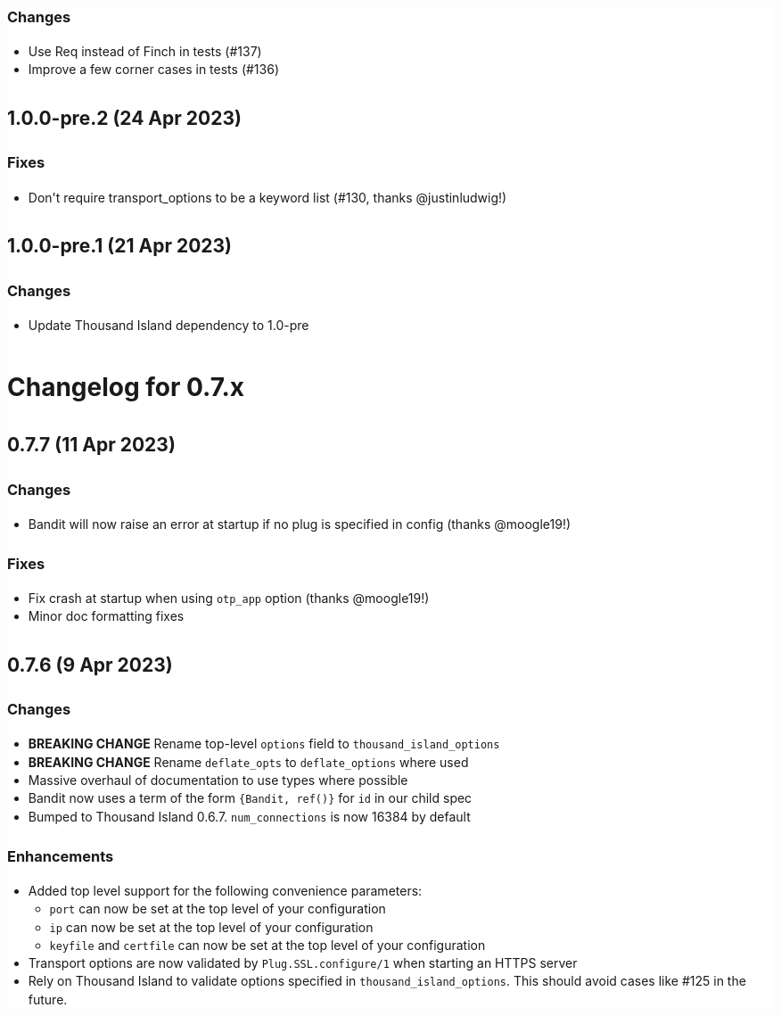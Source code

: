 ### Changes

* Use Req instead of Finch in tests (#137)
* Improve a few corner cases in tests (#136)

## 1.0.0-pre.2 (24 Apr 2023)

### Fixes

* Don't require transport_options to be a keyword list (#130, thanks @justinludwig!)

## 1.0.0-pre.1 (21 Apr 2023)

### Changes

* Update Thousand Island dependency to 1.0-pre

# Changelog for 0.7.x

## 0.7.7 (11 Apr 2023)

### Changes

* Bandit will now raise an error at startup if no plug is specified in config
  (thanks @moogle19!)

### Fixes

* Fix crash at startup when using `otp_app` option (thanks @moogle19!)
* Minor doc formatting fixes

## 0.7.6 (9 Apr 2023)

### Changes

* **BREAKING CHANGE** Rename top-level `options` field to `thousand_island_options`
* **BREAKING CHANGE** Rename `deflate_opts` to `deflate_options` where used
* Massive overhaul of documentation to use types where possible
* Bandit now uses a term of the form `{Bandit, ref()}` for `id` in our child spec
* Bumped to Thousand Island 0.6.7. `num_connections` is now 16384 by default

### Enhancements

* Added top level support for the following convenience parameters:
  * `port` can now be set at the top level of your configuration
  * `ip` can now be set at the top level of your configuration
  * `keyfile` and `certfile` can now be set at the top level of your configuration
* Transport options are now validated by `Plug.SSL.configure/1` when starting
  an HTTPS server
* Rely on Thousand Island to validate options specified in `thousand_island_options`. This should avoid cases like #125 in the future.
